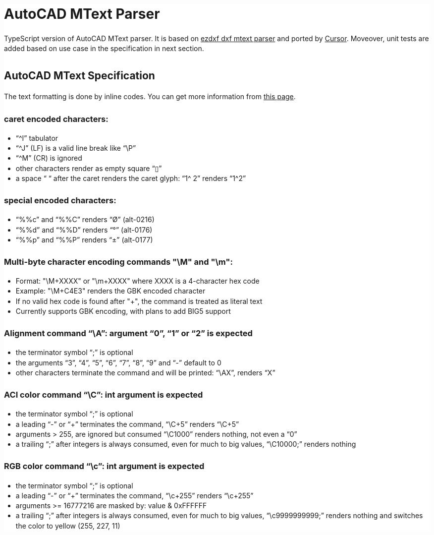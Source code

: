 # AutoCAD MText Parser

TypeScript version of AutoCAD MText parser. It is based on [ezdxf dxf mtext parser](https://github.com/mozman/ezdxf/blob/aaa2d1b302c78a47fe1159bd6007254d1c2ebd22/src/ezdxf/tools/text.py) and ported by [Cursor](https://www.cursor.com/). Moveover, unit tests are added based on use case in the  specification in next section.

## AutoCAD MText Specification

The text formatting is done by inline codes. You can get more information from [this page](https://ezdxf.mozman.at/docs/dxfinternals/entities/mtext.html).

### caret encoded characters:
- “^I” tabulator
- “^J” (LF) is a valid line break like “\P”
- “^M” (CR) is ignored
- other characters render as empty square “▯”
- a space “ “ after the caret renders the caret glyph: “1^ 2” renders “1^2”

### special encoded characters:
- “%%c” and “%%C” renders “Ø” (alt-0216)
- “%%d” and “%%D” renders “°” (alt-0176)
- “%%p” and “%%P” renders “±” (alt-0177)

### Multi-byte character encoding commands "\M" and "\m":
- Format: "\M+XXXX" or "\m+XXXX" where XXXX is a 4-character hex code
- Example: "\M+C4E3" renders the GBK encoded character
- If no valid hex code is found after "+", the command is treated as literal text
- Currently supports GBK encoding, with plans to add BIG5 support

### Alignment command “\A”: argument “0”, “1” or “2” is expected
- the terminator symbol “;” is optional
- the arguments “3”, “4”, “5”, “6”, “7”, “8”, “9” and “-” default to 0
- other characters terminate the command and will be printed: “\AX”, renders “X”

### ACI color command “\C”: int argument is expected
- the terminator symbol “;” is optional
- a leading “-” or “+” terminates the command, “\C+5” renders “\C+5”
- arguments > 255, are ignored but consumed “\C1000” renders nothing, not even a “0”
- a trailing “;” after integers is always consumed, even for much to big values, “\C10000;” renders nothing

### RGB color command “\c”: int argument is expected
- the terminator symbol “;” is optional
- a leading “-” or “+” terminates the command, “\c+255” renders “\c+255”
- arguments >= 16777216 are masked by: value & 0xFFFFFF
- a trailing “;” after integers is always consumed, even for much to big values, “\c9999999999;” renders nothing and switches the color to yellow (255, 227, 11)
